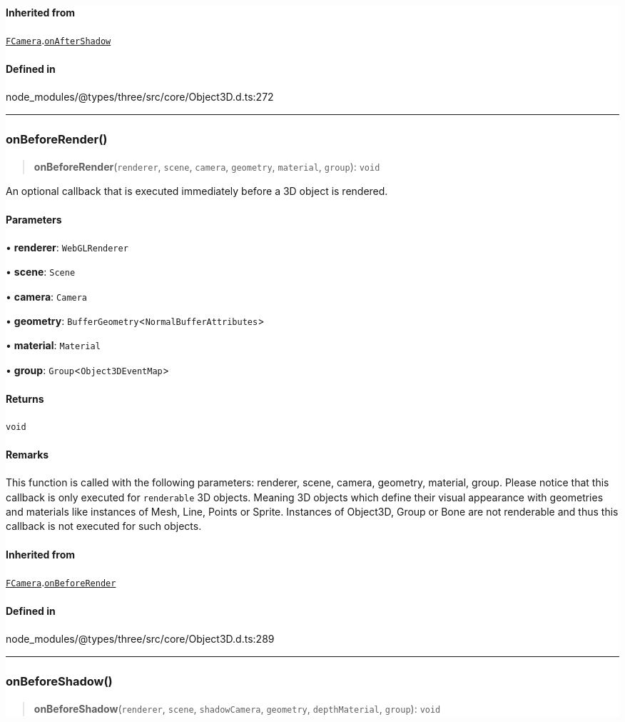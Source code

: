 #### Inherited from

[`FCamera`](FCamera.md).[`onAfterShadow`](FCamera.md#onaftershadow)

#### Defined in

node\_modules/@types/three/src/core/Object3D.d.ts:272

***

### onBeforeRender()

> **onBeforeRender**(`renderer`, `scene`, `camera`, `geometry`, `material`, `group`): `void`

An optional callback that is executed immediately before a 3D object is rendered.

#### Parameters

• **renderer**: `WebGLRenderer`

• **scene**: `Scene`

• **camera**: `Camera`

• **geometry**: `BufferGeometry`\<`NormalBufferAttributes`\>

• **material**: `Material`

• **group**: `Group`\<`Object3DEventMap`\>

#### Returns

`void`

#### Remarks

This function is called with the following parameters: renderer, scene, camera, geometry, material, group.
Please notice that this callback is only executed for `renderable` 3D objects. Meaning 3D objects which
define their visual appearance with geometries and materials like instances of Mesh, Line,
Points or Sprite. Instances of Object3D, Group or Bone are not renderable
and thus this callback is not executed for such objects.

#### Inherited from

[`FCamera`](FCamera.md).[`onBeforeRender`](FCamera.md#onbeforerender)

#### Defined in

node\_modules/@types/three/src/core/Object3D.d.ts:289

***

### onBeforeShadow()

> **onBeforeShadow**(`renderer`, `scene`, `shadowCamera`, `geometry`, `depthMaterial`, `group`): `void`
